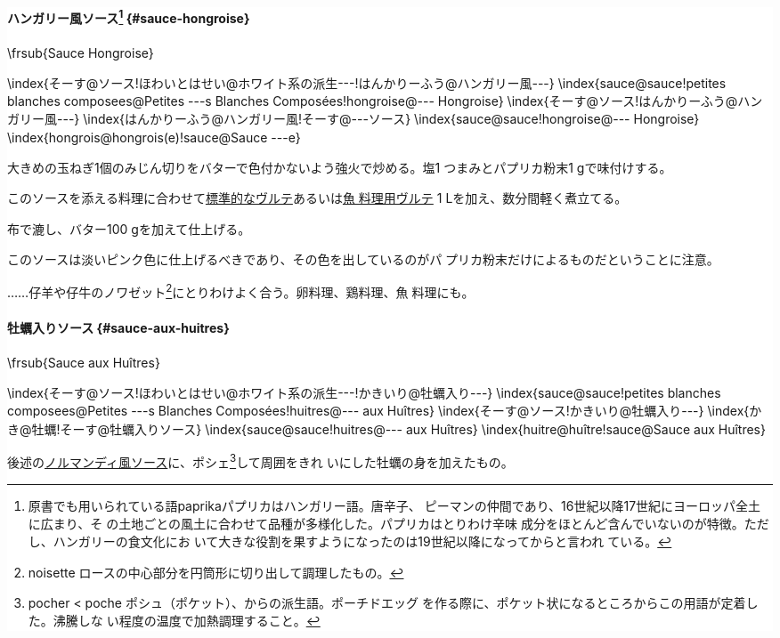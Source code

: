 
#### ハンガリー風ソース[^56] {#sauce-hongroise}

\frsub{Sauce Hongroise}

\index{そーす@ソース!ほわいとはせい@ホワイト系の派生---!はんかりーふう@ハンガリー風---}
\index{sauce@sauce!petites blanches composees@Petites ---s Blanches Composées!hongroise@--- Hongroise}
\index{そーす@ソース!はんかりーふう@ハンガリー風---}
\index{はんかりーふう@ハンガリー風!そーす@---ソース}
\index{sauce@sauce!hongroise@---  Hongroise}
\index{hongrois@hongrois(e)!sauce@Sauce ---e}

大きめの玉ねぎ1個のみじん切りをバターで色付かないよう強火で炒める。塩1
つまみとパプリカ粉末1 gで味付けする。

このソースを添える料理に合わせて[標準的なヴルテ](#veloute)あるいは[魚
料理用ヴルテ](#veloute-de-poisson) 1 Lを加え、数分間軽く煮立てる。

布で漉し、バター100 gを加えて仕上げる。

このソースは淡いピンク色に仕上げるべきであり、その色を出しているのがパ
プリカ粉末だけによるものだということに注意。

……仔羊や仔牛のノワゼット[^55]にとりわけよく合う。卵料理、鶏料理、魚
料理にも。

[^55]: noisette ロースの中心部分を円筒形に切り出して調理したもの。


[^56]: 原書でも用いられている語paprikaパプリカはハンガリー語。唐辛子、
    ピーマンの仲間であり、16世紀以降17世紀にヨーロッパ全土に広まり、そ
    の土地ごとの風土に合わせて品種が多様化した。パプリカはとりわけ辛味
    成分をほとんど含んでいないのが特徴。ただし、ハンガリーの食文化にお
    いて大きな役割を果すようになったのは19世紀以降になってからと言われ
    ている。






#### 牡蠣入りソース {#sauce-aux-huitres}

\frsub{Sauce aux Huîtres}

\index{そーす@ソース!ほわいとはせい@ホワイト系の派生---!かきいり@牡蠣入り---}
\index{sauce@sauce!petites blanches composees@Petites ---s Blanches Composées!huitres@--- aux Huîtres}
\index{そーす@ソース!かきいり@牡蠣入り---}
\index{かき@牡蠣!そーす@牡蠣入りソース}
\index{sauce@sauce!huitres@---  aux Huîtres}
\index{huitre@huître!sauce@Sauce aux Huîtres}


後述の[ノルマンディ風ソース](#sauce-normande)に、ポシェ[^57]して周囲をきれ
いにした牡蠣の身を加えたもの。

[^57]: pocher < poche ポシュ（ポケット）、からの派生語。ポーチドエッグ
    を作る際に、ポケット状になるところからこの用語が定着した。沸騰しな
    い程度の温度で加熱調理すること。





[^1]: ナポレオン軍の元帥、ルイ・ガブリエル・スーシェ Louis-Gabriel
[^1bis]: ポシェは通常、沸騰させない程度の温度で茹でること、だが、ここ
[^1bis2]: ポシェと同様に丸鶏をブレゼという「仕立て」に調理したものを想定
[^97]: homard ロブスターのこと。なお高級料理では800〜900 g程度の大きなものが好んで使用される。。
[^2]: escalopper （エスカロペ）。エスカロップ、すなわち厚さ1〜2 cm程度
[^3]: オマール・アメリケーヌという料理の由来は諸説あるが、19世紀フラン
[^4]: 夜明けの光、曙光のこと。オーロラの意味もあるため、日本では「オー
[^5]: raifort 西洋わさび、ホースラディッシュ。
[^6]: 原文 râpé < râpe ラープと呼ばれる器具を用いておろすが、日本のお
[^7]: 卵黄を加える前に一度漉しておいたほうがいいだろう。
[^93]: ざりがにのこと。通常はヨーロッパザリガニécrevisse à pattes
[^8]: ベアルヌは旧地方名で、フランス南西部、現在のピレネー・アトラン
[^9]: 卵黄をソースのとろみ付けに用いること自体は中世から行なわれていた
[^10]: 19世紀後半、パリで有名レストラン「ヴォワザン」の料理長を務めた
[^11]: ソース・フォイヨの名称は、19世紀〜20世紀初頭にパリにあったレス
[^13]: パリ東部、セーヌ川左岸にある地名。かつては荷揚げ港があり、19世
[^14]: バタルドは「雑種の、中間の」の意。卵黄とバターだけでとろみを付
[^15]: [魚料理用ソース・アシェ](#sauce-hachee-maigre)訳注参照。
[^16]: 本書には、日本でもかつて有名だった、エシャロットのみじん切りを
[^16bis]: ソース・ボヌフォワの名称は、19世紀中頃にあったレストランの名
[^17]: julienne （ジュリエーヌ）。
[^18]: étuver エチュヴェ。本来は油脂とごく少量の水分を加えて弱火で蒸し
[^19]: dépouiller デプイエ ≒ écumer エキュメ。
[^20]: 小舟の漕ぎ手、の意。
[^21]: カトリックの\ruby{枢機卿}{すうききよう}（カルディナル）の衣が伝
[^30]: tourner トゥルネ。原義は「回す」。包丁を動かさずに材料の方を回
[^22]: 料理および製菓では生クリームをホイップしたクレーム・シャンティイが
[^22bis]: むしろ、初版から掲載されている冷製ソースの[ソース・シャンティ
[^23]: 料理において通常、シャトーブリヤンは牛フィレの中心部分を3 cm程度
[^24]: 本書では「仔牛の茶色いジュ」のレシピは掲載されているが、仔牛の
[^25]: 粘度の高いソースなどを布で漉す方法については、[ヴルテ](#veloute)訳
[^26]: フランスの生クリームについては[ソース・シュプレー
[^28]: 夜明け、曙光の意。
[^29]: infuser アンフュゼ。煮出す、煎じる、の意。
[^31]: 緑の野原、草原、の意。
[^32]: 日本語では鶏と一言で済ませるが、フランス語では poussin プサン
[^33]: 19世紀フランスの作家フレデリック・スリエ Frédéric Soulié （1800〜
[^34]: pumprenelle パンプルネル、和名ワレモコウ。
[^35]: 明記されていないが、この時点で白ワインは沸かしておく。
[^36]: infuser アンフュゼ。
[^37]: pocher 原則的には、沸騰しない程度の温度で加熱調理すること。この
[^38]: 粘度や濃度の高いソースを漉す方法については[ヴルテ](#veloute)訳注参照。
[^39]: 乳酸醗酵させた濃度の高い生クリーム。詳しくは[ソース・シュプレーム](#sauce-supreme)訳注参照。
[^40]: 小海老のこと。フランスでよく料理に用いられるのは生の状態で甲殻
[^41]: パセリには根パセリpersil tubéreux（ペルスィチュベルー）といって
[^42]: dégraisser （デグレセ）。
[^46]: カレーは植民地インドの料理としてイギリスに伝わり、18世紀にはC&B
[^43]: 原文ciseler シズレ。鋭利な刃物でみじん切りにすること、スライス
[^44]: 外交官風、の意。繊細で豪華な仕立ての料理に付けられる名称。
[^45]: relevé （ルルヴェ）。17世紀〜19世紀前半ににスタイルとして完成し
[^47]: étuver エチュヴェ。
[^48]: concasser コンカセ。
[^49]: blanchir ブランシール。
[^50]: ヨモギ科のハーブ。詳しくは茶色い派生ソースの[ソース・シャスー
[^51]: 日本語で「すぐりの実」のことだが、こんにちでは「黒すぐり」の方
[^52]: à l'anglaise （アラングレーズ）。通常は塩適量を加えた湯でボイルすることを指す。
[^53]: 一般的なフサスグリであれば白系統の「未熟果」を用いるということと解釈される。
[^54]: ニューヨーク発祥の朝食メニューとして知られるエッグ・ベネディク
[^58]: 象牙、の意。
[^58bis]: pocher （ポシェ）。
[^59]: すなわち、布で漉すところまで。
[^60]: 魚の場合は、クールブイヨンを用いてやや低めの温度で煮たもの。[魚
[^61]: 19世紀、7月王政期の国王ルイ・フィリップの第3子、フランソワ・ド
[^62]: 18世紀末〜19世紀初頭にかけて活躍したフランスを代表する料理人の
[^63]: カレームの未完の大著『19世紀フランス料理』第3巻に、このソースの
[^64]: 現在のラトビア東北部からエストニア南部にかけての古い地域名、い
[^65]: monter au beurre バターでモンテする。
[^66]: étuver au beurre バターでエチュヴェする。
[^67]: julienne ジュリエンヌ
[^68]: turbotin < turbo チュルボ。鰈の近縁種。
[^69]: barbue 鰈の近縁種。
[^70]: シチリアの南方に位置するマルタ島を中心とした国、マルタはオレン